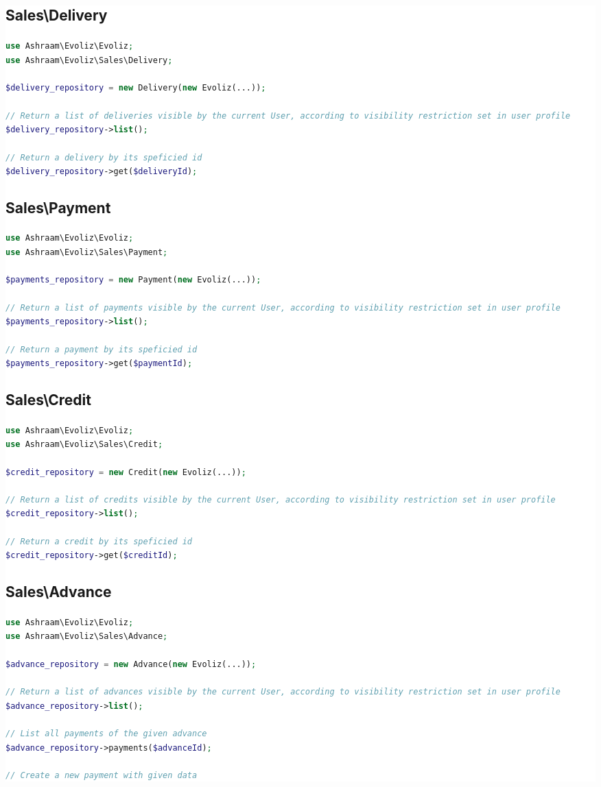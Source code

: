 ## Sales\Delivery

```php
use Ashraam\Evoliz\Evoliz;
use Ashraam\Evoliz\Sales\Delivery;

$delivery_repository = new Delivery(new Evoliz(...));

// Return a list of deliveries visible by the current User, according to visibility restriction set in user profile
$delivery_repository->list();

// Return a delivery by its speficied id
$delivery_repository->get($deliveryId);
```

## Sales\Payment

```php
use Ashraam\Evoliz\Evoliz;
use Ashraam\Evoliz\Sales\Payment;

$payments_repository = new Payment(new Evoliz(...));

// Return a list of payments visible by the current User, according to visibility restriction set in user profile
$payments_repository->list();

// Return a payment by its speficied id
$payments_repository->get($paymentId);
```

## Sales\Credit

```php
use Ashraam\Evoliz\Evoliz;
use Ashraam\Evoliz\Sales\Credit;

$credit_repository = new Credit(new Evoliz(...));

// Return a list of credits visible by the current User, according to visibility restriction set in user profile
$credit_repository->list();

// Return a credit by its speficied id
$credit_repository->get($creditId);
```

## Sales\Advance

```php
use Ashraam\Evoliz\Evoliz;
use Ashraam\Evoliz\Sales\Advance;

$advance_repository = new Advance(new Evoliz(...));

// Return a list of advances visible by the current User, according to visibility restriction set in user profile
$advance_repository->list();

// List all payments of the given advance
$advance_repository->payments($advanceId);

// Create a new payment with given data
```
